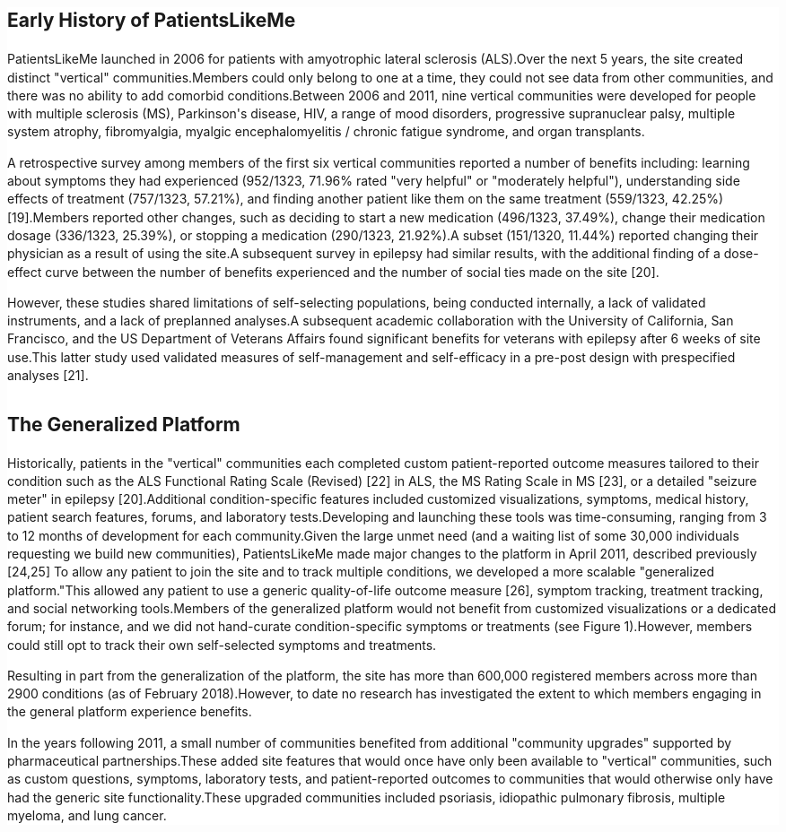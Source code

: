 
## Early History of PatientsLikeMe

PatientsLikeMe launched in 2006 for patients with amyotrophic lateral sclerosis (ALS).Over the next 5 years, the site created distinct "vertical" communities.Members could only belong to one at a time, they could not see data from other communities, and there was no ability to add comorbid conditions.Between 2006 and 2011, nine vertical communities were developed for people with multiple sclerosis (MS), Parkinson's disease, HIV, a range of mood disorders, progressive supranuclear palsy, multiple system atrophy, fibromyalgia, myalgic encephalomyelitis / chronic fatigue syndrome, and organ transplants.

A retrospective survey among members of the first six vertical communities reported a number of benefits including: learning about symptoms they had experienced (952/1323, 71.96% rated "very helpful" or "moderately helpful"), understanding side effects of treatment (757/1323, 57.21%), and finding another patient like them on the same treatment (559/1323, 42.25%) [19].Members reported other changes, such as deciding to start a new medication (496/1323, 37.49%), change their medication dosage (336/1323, 25.39%), or stopping a medication (290/1323, 21.92%).A subset (151/1320, 11.44%) reported changing their physician as a result of using the site.A subsequent survey in epilepsy had similar results, with the additional finding of a dose-effect curve between the number of benefits experienced and the number of social ties made on the site [20].

However, these studies shared limitations of self-selecting populations, being conducted internally, a lack of validated instruments, and a lack of preplanned analyses.A subsequent academic collaboration with the University of California, San Francisco, and the US Department of Veterans Affairs found significant benefits for veterans with epilepsy after 6 weeks of site use.This latter study used validated measures of self-management and self-efficacy in a pre-post design with prespecified analyses [21].


## The Generalized Platform

Historically, patients in the "vertical" communities each completed custom patient-reported outcome measures tailored to their condition such as the ALS Functional Rating Scale (Revised) [22] in ALS, the MS Rating Scale in MS [23], or a detailed "seizure meter" in epilepsy [20].Additional condition-specific features included customized visualizations, symptoms, medical history, patient search features, forums, and laboratory tests.Developing and launching these tools was time-consuming, ranging from 3 to 12 months of development for each community.Given the large unmet need (and a waiting list of some 30,000 individuals requesting we build new communities), PatientsLikeMe made major changes to the platform in April 2011, described previously [24,25] To allow any patient to join the site and to track multiple conditions, we developed a more scalable "generalized platform."This allowed any patient to use a generic quality-of-life outcome measure [26], symptom tracking, treatment tracking, and social networking tools.Members of the generalized platform would not benefit from customized visualizations or a dedicated forum; for instance, and we did not hand-curate condition-specific symptoms or treatments (see Figure 1).However, members could still opt to track their own self-selected symptoms and treatments.

Resulting in part from the generalization of the platform, the site has more than 600,000 registered members across more than 2900 conditions (as of February 2018).However, to date no research has investigated the extent to which members engaging in the general platform experience benefits.

In the years following 2011, a small number of communities benefited from additional "community upgrades" supported by pharmaceutical partnerships.These added site features that would once have only been available to "vertical" communities, such as custom questions, symptoms, laboratory tests, and patient-reported outcomes to communities that would otherwise only have had the generic site functionality.These upgraded communities included psoriasis, idiopathic pulmonary fibrosis, multiple myeloma, and lung cancer.
